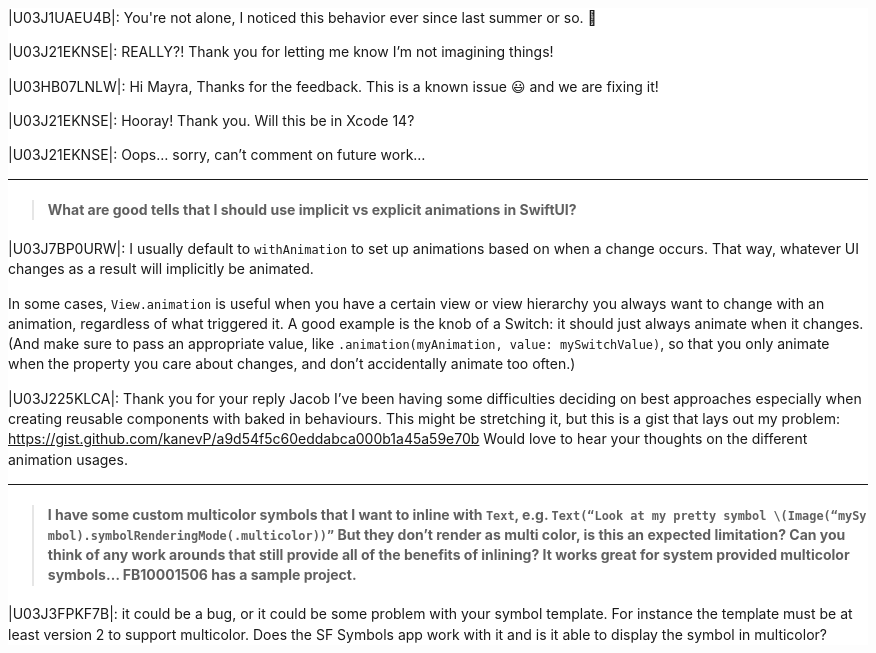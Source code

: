 
|U03J1UAEU4B|:
You're not alone, I noticed this behavior ever since last summer or so. :slightly_smiling_face:

|U03J21EKNSE|:
REALLY?! Thank you for letting me know I’m not imagining things!

|U03HB07LNLW|:
Hi Mayra,
Thanks for the feedback. This is a known issue :smiley: and we are fixing it!

|U03J21EKNSE|:
Hooray! Thank you. Will this be in Xcode 14?

|U03J21EKNSE|:
Oops… sorry, can’t comment on future work…

--- 
> ####  What are good tells that I should use implicit vs explicit animations in SwiftUI?


|U03J7BP0URW|:
I usually default to `withAnimation` to set up animations based on when a change occurs. That way, whatever UI changes as a result will implicitly be animated.

In some cases, `View.animation` is useful when you have a certain view or view hierarchy you always want to change with an animation, regardless of what triggered it. A good example is the knob of a Switch: it should just always animate when it changes. (And make sure to pass an appropriate value, like `.animation(myAnimation, value: mySwitchValue)`, so that you only animate when the property you care about changes, and don’t accidentally animate too often.)

|U03J225KLCA|:
Thank you for your reply Jacob I’ve been having some difficulties deciding on best approaches especially when creating reusable components with baked in behaviours.
This might be stretching it, but this is a gist that lays out my problem: <https://gist.github.com/kanevP/a9d54f5c60eddabca000b1a45a59e70b>
Would love to hear your thoughts on the different animation usages.

--- 
> ####  I have some custom multicolor symbols that I want to inline with `Text`, e.g.  `Text(“Look at my pretty symbol \(Image(“mySymbol).symbolRenderingMode(.multicolor))”`  But they don’t render as multi color, is this an expected limitation? Can you think of any work arounds that still provide all of the benefits of inlining? It works great for system provided multicolor symbols…    FB10001506 has a sample project.


|U03J3FPKF7B|:
it could be a bug, or it could be some problem with your symbol template. For instance the template must be at least version 2 to support multicolor. Does the SF Symbols app work with it and is it able to display the symbol in multicolor?
